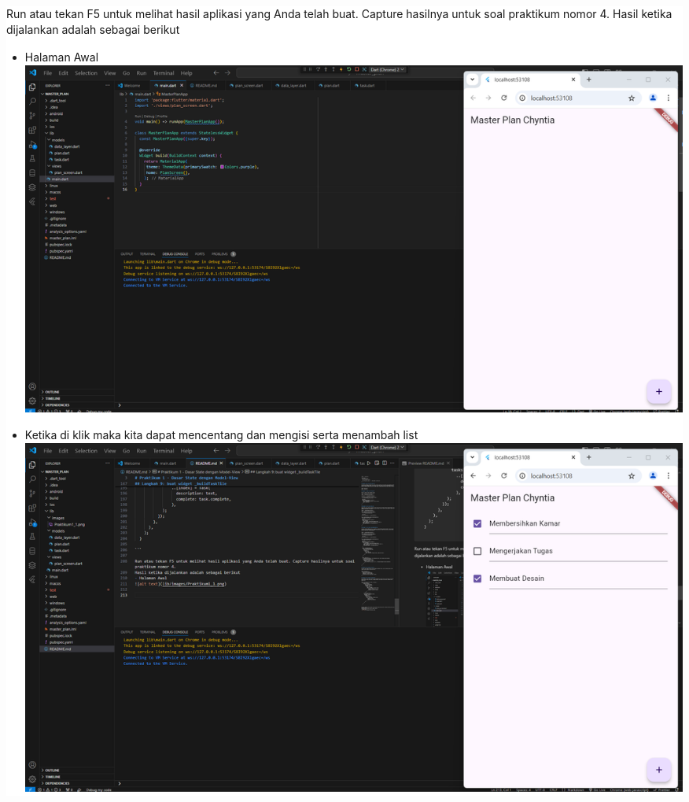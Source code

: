 Run atau tekan F5 untuk melihat hasil aplikasi yang Anda telah buat. Capture hasilnya untuk soal praktikum nomor 4.
Hasil ketika dijalankan adalah sebagai berikut

- Halaman Awal
  ![alt text](lib/images/Praktikum1_1.png)

- Ketika di klik maka kita dapat mencentang dan mengisi serta menambah list
  ![alt text](lib/images/Praktikum1_2.png)
